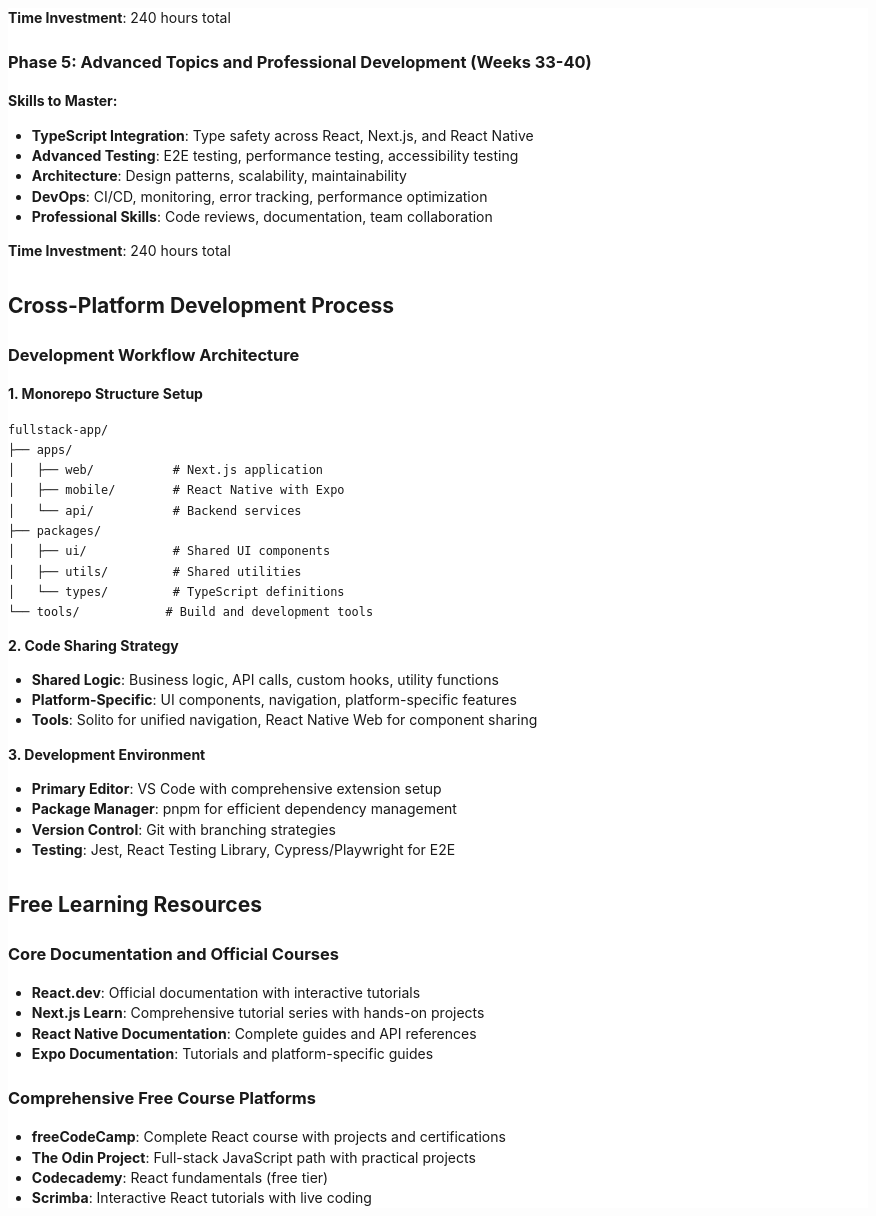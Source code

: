 **Time Investment**: 240 hours total

### Phase 5: Advanced Topics and Professional Development (Weeks 33-40)

**Skills to Master:**
- **TypeScript Integration**: Type safety across React, Next.js, and React Native
- **Advanced Testing**: E2E testing, performance testing, accessibility testing
- **Architecture**: Design patterns, scalability, maintainability
- **DevOps**: CI/CD, monitoring, error tracking, performance optimization
- **Professional Skills**: Code reviews, documentation, team collaboration

**Time Investment**: 240 hours total

## Cross-Platform Development Process

### Development Workflow Architecture

**1. Monorepo Structure Setup**
```
fullstack-app/
├── apps/
│   ├── web/           # Next.js application
│   ├── mobile/        # React Native with Expo
│   └── api/           # Backend services
├── packages/
│   ├── ui/            # Shared UI components
│   ├── utils/         # Shared utilities
│   └── types/         # TypeScript definitions
└── tools/            # Build and development tools
```

**2. Code Sharing Strategy**
- **Shared Logic**: Business logic, API calls, custom hooks, utility functions
- **Platform-Specific**: UI components, navigation, platform-specific features
- **Tools**: Solito for unified navigation, React Native Web for component sharing

**3. Development Environment**
- **Primary Editor**: VS Code with comprehensive extension setup
- **Package Manager**: pnpm for efficient dependency management
- **Version Control**: Git with branching strategies
- **Testing**: Jest, React Testing Library, Cypress/Playwright for E2E

## Free Learning Resources

### Core Documentation and Official Courses
- **React.dev**: Official documentation with interactive tutorials
- **Next.js Learn**: Comprehensive tutorial series with hands-on projects
- **React Native Documentation**: Complete guides and API references
- **Expo Documentation**: Tutorials and platform-specific guides

### Comprehensive Free Course Platforms
- **freeCodeCamp**: Complete React course with projects and certifications
- **The Odin Project**: Full-stack JavaScript path with practical projects
- **Codecademy**: React fundamentals (free tier)
- **Scrimba**: Interactive React tutorials with live coding
